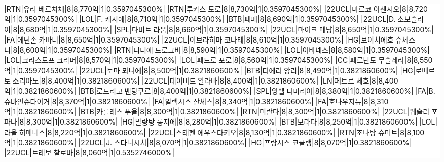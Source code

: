 |RTN|유리 베르치체|8|8,770억|1|0.3597045300%|
|RTN|루카스 토로|8|8,730억|1|0.3597045300%|
|22UCL|마르코 아센시오|8|8,720억|1|0.3597045300%|
|LOL|F. 케시에|8|8,710억|1|0.3597045300%|
|BTB|페페|8|8,690억|1|0.3597045300%|
|22UCL|D. 소보슬러이|8|8,680억|1|0.3597045300%|
|SPL|다비트 라움|8|8,660억|1|0.3597045300%|
|22UCL|마이크 메냥|8|8,650억|1|0.3597045300%|
|FA|에딘손 카바니|8|8,650억|1|0.3597045300%|
|22UCL|이브라히마 코나테|8|8,610억|1|0.3597045300%|
|HG|보이치에흐 슈체스니|8|8,600억|1|0.3597045300%|
|RTN|디디에 드로그바|8|8,590억|1|0.3597045300%|
|LOL|이바녜스|8|8,580억|1|0.3597045300%|
|LOL|크리스토프 크라머|8|8,570억|1|0.3597045300%|
|LOL|페드로 포로|8|8,560억|1|0.3597045300%|
|CC|페르난도 무슬레라|8|8,550억|1|0.3597045300%|
|22UCL|토마 뫼니에|8|8,500억|1|0.3821860600%|
|BTB|티에리 앙리|8|8,490억|1|0.3821860600%|
|HG|로베르토 소리아노|8|8,400억|1|0.3821860600%|
|22UCL|데이비드 알라바|8|8,400억|1|0.3821860600%|
|LN|페트르 체흐|8|8,400억|1|0.3821860600%|
|BTB|로드리고 벤탕쿠르|8|8,400억|1|0.3821860600%|
|SPL|앙헬 디마리아|8|8,380억|1|0.3821860600%|
|FA|B. 슈바인슈타이거|8|8,370억|1|0.3821860600%|
|FA|알렉시스 산체스|8|8,340억|1|0.3821860600%|
|FA|호나우지뉴|8|8,310억|1|0.3821860600%|
|BTB|카를레스 푸욜|8|8,300억|1|0.3821860600%|
|RTN|미란다|8|8,300억|1|0.3821860600%|
|22UCL|웨슬리 포파나|8|8,300억|1|0.3821860600%|
|HG|발랑탕 롱지에|8|8,280억|1|0.3821860600%|
|BTB|모라타|8|8,250억|1|0.3821860600%|
|LOL|라울 히메네스|8|8,220억|1|0.3821860600%|
|22UCL|스테펜 에우스타키오|8|8,130억|1|0.3821860600%|
|RTN|조나탕 슈미트|8|8,100억|1|0.3821860600%|
|22UCL|J. 스타니시치|8|8,070억|1|0.3821860600%|
|HG|프랑시스 코클랭|8|8,070억|1|0.3821860600%|
|22UCL|트레보 찰로바|8|8,060억|1|0.5352746000%|